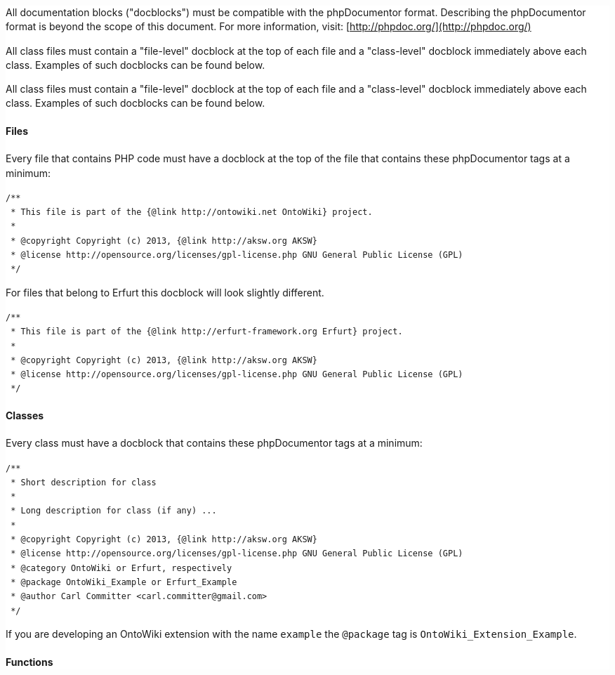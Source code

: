All documentation blocks ("docblocks") must be compatible with the phpDocumentor format. Describing the phpDocumentor format is beyond the scope of this document. For more information, visit: [http://phpdoc.org/](http://phpdoc.org/)

All class files must contain a "file-level" docblock at the top of each file and a "class-level" docblock immediately above each class. Examples of such docblocks can be found below.

All class files must contain a "file-level" docblock at the top of each file and a "class-level" docblock immediately above each class. Examples of such docblocks can be found below.

#### Files

Every file that contains PHP code must have a docblock at the top of the file that contains these phpDocumentor tags at a minimum:

```
/**
 * This file is part of the {@link http://ontowiki.net OntoWiki} project.
 *
 * @copyright Copyright (c) 2013, {@link http://aksw.org AKSW}
 * @license http://opensource.org/licenses/gpl-license.php GNU General Public License (GPL)
 */
```

For files that belong to Erfurt this docblock will look slightly different.

```
/**
 * This file is part of the {@link http://erfurt-framework.org Erfurt} project.
 *
 * @copyright Copyright (c) 2013, {@link http://aksw.org AKSW}
 * @license http://opensource.org/licenses/gpl-license.php GNU General Public License (GPL)
 */
```

#### Classes

Every class must have a docblock that contains these phpDocumentor tags at a minimum:

```
/**
 * Short description for class
 *
 * Long description for class (if any) ...
 *
 * @copyright Copyright (c) 2013, {@link http://aksw.org AKSW}
 * @license http://opensource.org/licenses/gpl-license.php GNU General Public License (GPL)
 * @category OntoWiki or Erfurt, respectively
 * @package OntoWiki_Example or Erfurt_Example
 * @author Carl Committer <carl.committer@gmail.com>
 */
```

If you are developing an OntoWiki extension with the name <tt>example</tt> the <tt>@package</tt> tag is <tt>OntoWiki_Extension_Example</tt>.

#### Functions
